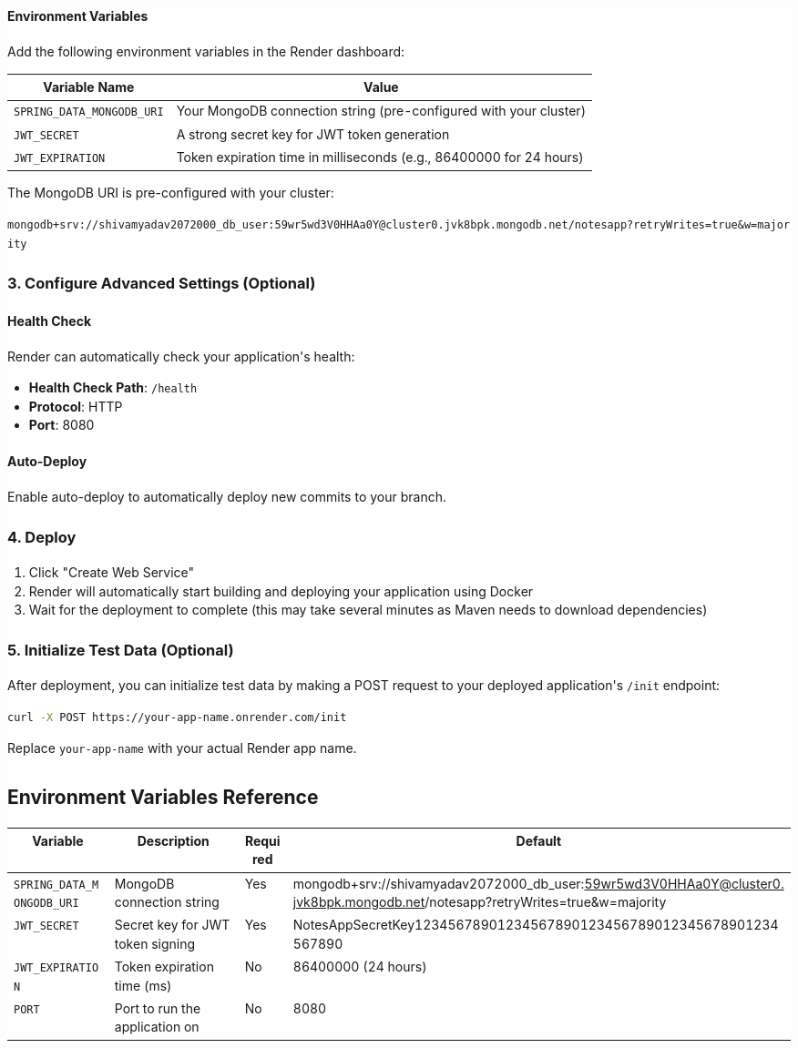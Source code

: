 #### Environment Variables

Add the following environment variables in the Render dashboard:

| Variable Name | Value |
|---------------|-------|
| `SPRING_DATA_MONGODB_URI` | Your MongoDB connection string (pre-configured with your cluster) |
| `JWT_SECRET` | A strong secret key for JWT token generation |
| `JWT_EXPIRATION` | Token expiration time in milliseconds (e.g., 86400000 for 24 hours) |

The MongoDB URI is pre-configured with your cluster:
```
mongodb+srv://shivamyadav2072000_db_user:59wr5wd3V0HHAa0Y@cluster0.jvk8bpk.mongodb.net/notesapp?retryWrites=true&w=majority
```

### 3. Configure Advanced Settings (Optional)

#### Health Check
Render can automatically check your application's health:
- **Health Check Path**: `/health`
- **Protocol**: HTTP
- **Port**: 8080

#### Auto-Deploy
Enable auto-deploy to automatically deploy new commits to your branch.

### 4. Deploy

1. Click "Create Web Service"
2. Render will automatically start building and deploying your application using Docker
3. Wait for the deployment to complete (this may take several minutes as Maven needs to download dependencies)

### 5. Initialize Test Data (Optional)

After deployment, you can initialize test data by making a POST request to your deployed application's `/init` endpoint:

```bash
curl -X POST https://your-app-name.onrender.com/init
```

Replace `your-app-name` with your actual Render app name.

## Environment Variables Reference

| Variable | Description | Required | Default |
|----------|-------------|----------|---------|
| `SPRING_DATA_MONGODB_URI` | MongoDB connection string | Yes | mongodb+srv://shivamyadav2072000_db_user:59wr5wd3V0HHAa0Y@cluster0.jvk8bpk.mongodb.net/notesapp?retryWrites=true&w=majority |
| `JWT_SECRET` | Secret key for JWT token signing | Yes | NotesAppSecretKey12345678901234567890123456789012345678901234567890 |
| `JWT_EXPIRATION` | Token expiration time (ms) | No | 86400000 (24 hours) |
| `PORT` | Port to run the application on | No | 8080 |
